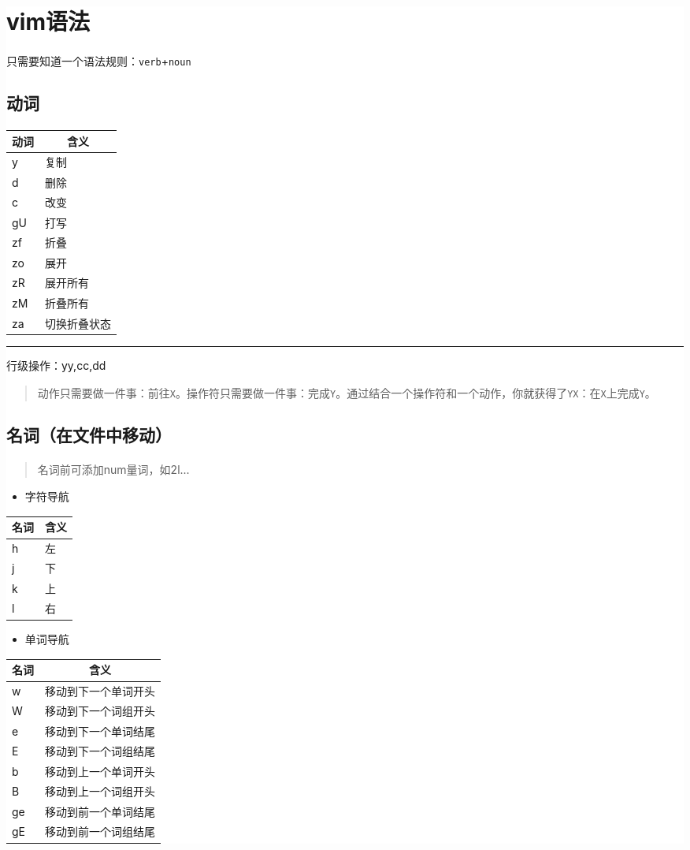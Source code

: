 
# vim语法

只需要知道一个语法规则：`verb`+`noun`


## 动词

|动词|含义|
|---|---|
|y|复制|
|d|删除|
|c|改变|
|gU|打写|
|zf|折叠|
|zo|展开|
|zR|展开所有|
|zM|折叠所有|
|za|切换折叠状态|

---

行级操作：yy,cc,dd

> 动作只需要做一件事：前往`X`。操作符只需要做一件事：完成`Y`。通过结合一个操作符和一个动作，你就获得了`YX`：在`X`上完成`Y`。


## 名词（在文件中移动）

> 名词前可添加num量词，如2l...

- 字符导航

|名词|含义|
|---|---|
|h|左|
|j|下|
|k|上|
|l|右|

- 单词导航

|名词|含义|
|---|---|
|w|移动到下一个单词开头|
|W|移动到下一个词组开头|
|e|移动到下一个单词结尾|
|E|移动到下一个词组结尾|
|b|移动到上一个单词开头|
|B|移动到上一个词组开头|
|ge|移动到前一个单词结尾|
|gE|移动到前一个词组结尾|